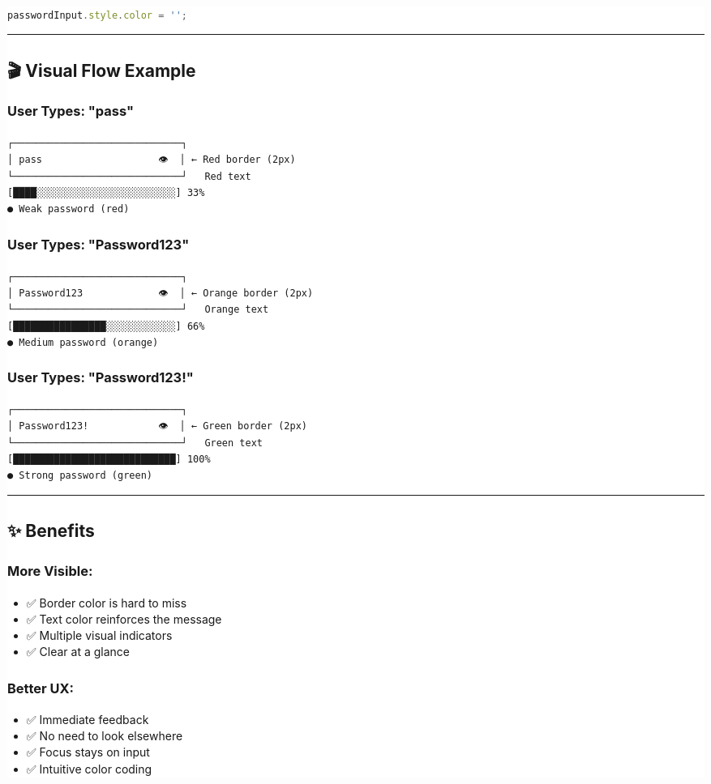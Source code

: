 ```javascript
passwordInput.style.color = '';
```

---

## 🎬 Visual Flow Example

### User Types: "pass"
```
┌─────────────────────────────┐
│ pass                    👁️  │ ← Red border (2px)
└─────────────────────────────┘   Red text
[████░░░░░░░░░░░░░░░░░░░░░░░░] 33%
● Weak password (red)
```

### User Types: "Password123"
```
┌─────────────────────────────┐
│ Password123             👁️  │ ← Orange border (2px)
└─────────────────────────────┘   Orange text
[████████████████░░░░░░░░░░░░] 66%
● Medium password (orange)
```

### User Types: "Password123!"
```
┌─────────────────────────────┐
│ Password123!            👁️  │ ← Green border (2px)
└─────────────────────────────┘   Green text
[████████████████████████████] 100%
● Strong password (green)
```

---

## ✨ Benefits

### More Visible:
- ✅ Border color is hard to miss
- ✅ Text color reinforces the message
- ✅ Multiple visual indicators
- ✅ Clear at a glance

### Better UX:
- ✅ Immediate feedback
- ✅ No need to look elsewhere
- ✅ Focus stays on input
- ✅ Intuitive color coding

